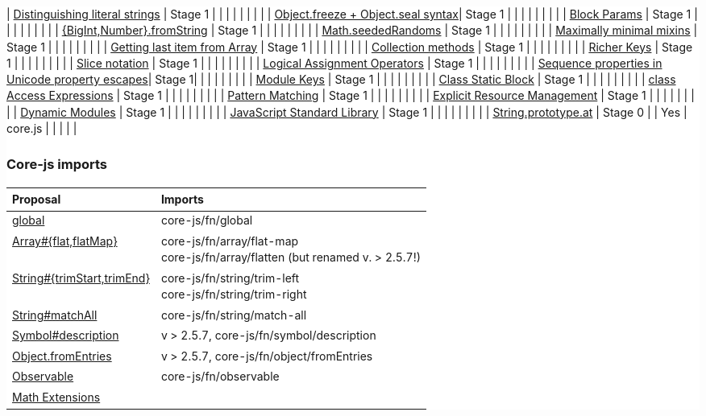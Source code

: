 | [Distinguishing literal strings][71] | Stage 1     |                   |      |          |              |                                     |              |                                                         |
| [Object.freeze + Object.seal syntax][72]| Stage 1  |                   |      |          |              |                                     |              |                                                         |
| [Block Params][73]                   | Stage 1     |                   |      |          |              |                                     |              |                                                         |
| [{BigInt,Number}.fromString][76]     | Stage 1     |                   |      |          |              |                                     |              |                                                         |
| [Math.seededRandoms][77]             | Stage 1     |                   |      |          |              |                                     |              |                                                         |
| [Maximally minimal mixins][80]       | Stage 1     |                   |      |          |              |                                     |              |                                                         |
| [Getting last item from Array][81]   | Stage 1     |                   |      |          |              |                                     |              |                                                         |
| [Collection methods][83]             | Stage 1     |                   |      |          |              |                                     |              |                                                         |
| [Richer Keys][86]                    | Stage 1     |                   |      |          |              |                                     |              |                                                         |
| [Slice notation][87]                 | Stage 1     |                   |      |          |              |                                     |              |                                                         |
| [Logical Assignment Operators][88]   | Stage 1     |                   |      |          |              |                                     |              |                                                         |
| [Sequence properties in Unicode property escapes][88]| Stage 1|        |      |          |              |                                     |              |                                                         |
| [Module Keys][91]                    | Stage 1     |                   |      |          |              |                                     |              |                                                         |
| [Class Static Block][92]             | Stage 1     |                   |      |          |              |                                     |              |                                                         |
| [class Access Expressions][93]       | Stage 1     |                   |      |          |              |                                     |              |                                                         |
| [Pattern Matching][94]               | Stage 1     |                   |      |          |              |                                     |              |                                                         |
| [Explicit Resource Management][97]   | Stage 1     |                   |      |          |              |                                     |              |                                                         |
| [Dynamic Modules][98]                | Stage 1     |                   |      |          |              |                                     |              |                                                         |
| [JavaScript Standard Library][99]    | Stage 1     |                   |      |          |              |                                     |              |                                                         |
| [String.prototype.at][21]            | Stage 0     |                   | Yes  | core.js  |              |                                     |              |                                                         |

### Core-js imports

| Proposal                             | Imports |
|:-------------------------------------|:-------|
| [global][15]                         | core-js/fn/global |
| [Array#{flat,flatMap}][49]           | core-js/fn/array/flat-map<br/>core-js/fn/array/flatten (but renamed v. > 2.5.7!)|
| [String#{trimStart,trimEnd}][17]     | core-js/fn/string/trim-left<br/>core-js/fn/string/trim-right|
| [String#matchAll][41]                | core-js/fn/string/match-all |
| [Symbol#description][60]             | v > 2.5.7, core-js/fn/symbol/description                |
| [Object.fromEntries][84]             | v > 2.5.7, core-js/fn/object/fromEntries                |
| [Observable][19]                     | core-js/fn/observable                                   |
| [Math Extensions][22]                |


[1]:  http://www.ecma-international.org/ecma-262/6.0/#sec-modules
[2]:  http://www.ecma-international.org/ecma-262/6.0/#sec-setfunctionname
[3]:  https://github.com/rwaldron/exponentiation-operator
[4]:  https://github.com/tc39/proposal-object-values-entries
[5]:  https://github.com/tc39/proposal-string-pad-start-end
[6]:  https://github.com/ljharb/proposal-object-getownpropertydescriptors
[7]:  https://docs.google.com/presentation/d/1MY9NHrHmL7ma7C8dyNXvmYNNGgVmmxXk8ZIiQtPlfH4/edit?usp=sharing
[8]:  https://github.com/tc39/ecmascript-asyncawait
[9]:  https://jeffmo.github.io/es-trailing-function-commas/
[10]: https://tc39.github.io/Function-prototype-toString-revision
[11]: https://github.com/tc39/proposal-async-iteration
[12]: https://github.com/allenwb/ESideas/blob/master/Generator%20metaproperty.md
[13]: https://github.com/sebmarkbage/ecmascript-rest-spread
[14]: https://github.com/tc39/ecmascript_sharedmem
[15]: https://github.com/tc39/proposal-global
[16]: https://github.com/tc39/proposal-promise-finally
[17]: https://github.com/sebmarkbage/ecmascript-string-left-right-trim
[18]: http://tc39.github.io/proposal-decorators/
[19]: https://github.com/tc39/proposal-observable
[21]: https://github.com/mathiasbynens/String.prototype.at
[22]: https://github.com/rwaldron/proposal-math-extensions
[23]: https://github.com/tc39/proposal-regexp-unicode-property-escapes
[24]: https://github.com/tc39/proposal-template-literal-revision
[25]: https://github.com/tc39/proposal-date-time-string-format
[26]: https://github.com/leebyron/ecmascript-export-ns-from
[27]: https://github.com/leebyron/ecmascript-export-default-from
[29]: https://github.com/tc39/proposal-weakrefs
[30]: https://github.com/FUDCo/frozen-realms
[32]: https://github.com/tc39/proposal-regexp-legacy-features
[33]: https://github.com/leobalter/proposal-setmap-offrom
[34]: https://github.com/tc39/proposal-dynamic-import
[35]: https://github.com/tc39/proposal-regexp-named-groups
[36]: https://github.com/tc39/proposal-intl-segmenter
[37]: https://github.com/mathiasbynens/es-regexp-dotall-flag
[38]: https://github.com/ljharb/proposal-promise-try
[39]: https://github.com/tc39/proposal-regexp-lookbehind
[40]: https://gist.github.com/BrendanEich/4294d5c212a6d2254703
[41]: https://github.com/tc39/String.prototype.matchAll
[42]: https://github.com/tc39/Array.prototype.includes/
[43]: https://github.com/tc39/proposal-bigint
[44]: https://github.com/tc39/proposal-optional-catch-binding
[45]: https://github.com/tc39/proposal-import-meta
[46]: https://github.com/tc39/proposal-private-methods
[47]: https://github.com/tc39/proposal-class-fields
[48]: https://github.com/tc39/proposal-numeric-separator
[49]: https://github.com/tc39/proposal-flatMap
[51]: https://github.com/tc39/proposal-throw-expressions
[52]: https://github.com/tc39/proposal-optional-chaining
[53]: http://jfbastien.github.io/papers/Math.signbit.html
[54]: https://github.com/tc39/proposal-error-stacks
[55]: https://github.com/tc39/proposal-do-expressions
[56]: https://github.com/tc39/proposal-realms
[57]: https://github.com/tc39/proposal-temporal
[58]: https://docs.google.com/presentation/d/1Ta_IbravBUOvu7LUhlN49SvLU-8G8bIQnsS08P3Z4vY/edit#slide=id.p
[59]: https://github.com/tc39/proposal-atomics-wait-async
[60]: https://github.com/tc39/proposal-Symbol-description
[61]: https://github.com/syg/ecmascript-binary-ast
[62]: https://github.com/tc39/proposal-pipeline-operator
[63]: https://github.com/tc39/proposal-extended-numeric-literals
[64]: https://github.com/michaelficarra/proposal-first-class-protocols
[65]: https://github.com/tc39/proposal-json-superset
[66]: https://github.com/tc39-transfer/proposal-nullish-coalescing
[67]: https://github.com/rbuckton/proposal-partial-application
[68]: https://gist.github.com/bmeck/59cf8c16959eccffd8b7e9828826a842
[69]: https://github.com/tc39/proposal-string-replace-all
[70]: https://github.com/RReverser/string-prototype-codepoints
[71]: https://github.com/mikewest/tc39-proposal-literals
[72]: https://github.com/keithamus/object-freeze-seal-syntax
[73]: https://github.com/samuelgoto/proposal-block-params
[74]: https://github.com/tc39/proposal-cancellation
[75]: https://github.com/tc39/proposal-static-class-features/
[76]: https://github.com/tc39/proposal-number-fromstring
[77]: https://github.com/tc39/proposal-seeded-random
[78]: https://github.com/rwaldron/tc39-notes/blob/master/es8/2018-01/jan-23.md#functionprototypetostring-censorship-for-stage-1
[79]: https://docs.google.com/presentation/d/1B0csbsot4HTrk30ueYMDqd1S-nRkCiIcVXaWgtSU_0Q/edit
[80]: https://gist.github.com/justinfagnani/9502b5f46599f474a67a5fce2f7af910
[81]: https://github.com/keithamus/proposal-array-last
[82]: https://github.com/Ginden/set-methods
[83]: https://github.com/Ginden/collection-methods
[84]: https://github.com/tc39/proposal-object-from-entries
[85]: https://github.com/bmeck/proposal-hashbang
[86]: https://docs.google.com/presentation/d/1q3CGeXqskL1gHTATH_VE9Dhj0VGTIAOzJ1cR0dYqDBk/edit#slide=id.p
[87]: https://github.com/gsathya/proposal-slice-notation/
[88]: https://github.com/jridgewell/proposal-logical-assignment
[89]: https://github.com/mathiasbynens/proposal-regexp-unicode-sequence-properties
[90]: https://github.com/gibson042/ecma262-proposal-well-formed-stringify
[91]: https://github.com/mikesamuel/tc39-module-keys
[92]: https://github.com/rbuckton/proposal-class-static-block
[93]: https://github.com/rbuckton/proposal-class-access-expressions
[94]: https://github.com/tc39/proposal-pattern-matching
[95]: https://github.com/rbuckton/proposal-regexp-match-offsets
[96]: https://github.com/domenic/proposal-arraybuffer-transfer
[97]: https://github.com/rbuckton/proposal-using-statement
[98]: https://github.com/guybedford/proposal-dynamic-modules
[99]: https://github.com/msaboff/JavaScript-Standard-Library
[syntax-trailing-function-commas]:   https://babeljs.io/docs/plugins/syntax-trailing-function-commas/
[syntax-dynamic-import]:             https://babeljs.io/docs/plugins/syntax-dynamic-import/
[transform-async-to-generator]:      https://babeljs.io/docs/plugins/transform-async-to-generator/
[transform-async-generator-functions]: https://babeljs.io/docs/plugins/transform-async-generator-functions/
[transform-class-properties]:        https://babeljs.io/docs/plugins/transform-class-properties/
[transform-decorators-legacy]:       https://babeljs.io/docs/plugins/transform-decorators/
[transform-es2015-modules-commonjs]: https://babeljs.io/docs/plugins/transform-es2015-modules-commonjs/
[transform-es2015-function-name]:    https://babeljs.io/docs/plugins/transform-es2015-function-name/
[transform-exponentiation-operator]: https://babeljs.io/docs/plugins/transform-exponentiation-operator/
[transform-function-sent]:           https://www.npmjs.com/package/babel-plugin-transform-function-sent
[transform-modern-regexp]:           https://www.npmjs.com/package/babel-plugin-transform-modern-regexp
[transform-numeric-separator]:       https://www.npmjs.com/package/babel-plugin-transform-numeric-separator
[transform-object-rest-spread]:      https://babeljs.io/docs/plugins/transform-object-rest-spread/
[transform-optional-catch-binding]:  https://babeljs.io/docs/en/next/babel-plugin-proposal-optional-catch-binding.html
[transform-unicode-property-regex]:  https://www.npmjs.com/package/babel-plugin-transform-unicode-property-regex
[274]: https://github.com/babel/babylon/pull/274
[4576]: https://github.com/babel/babel/pull/4576
[6015]: https://github.com/babel/babel/pull/6015
[7842]: https://github.com/babel/babel/pull/7842
[transform-modern-regexp5]: https://github.com/DmitrySoshnikov/babel-plugin-transform-modern-regexp/issues/5
[babel-proposals-35]: https://github.com/babel/proposals/issues/35#issuecomment-392068353
[9950]: https://github.com/Microsoft/TypeScript/issues/9950
[11326]: https://github.com/Microsoft/TypeScript/issues/11326
[12212]: https://github.com/Microsoft/TypeScript/issues/12212
[12700]: https://github.com/Microsoft/TypeScript/issues/12700
[12902]: https://github.com/Microsoft/TypeScript/issues/12902
[14495]: https://github.com/Microsoft/TypeScript/issues/14495
[15096]: https://github.com/Microsoft/TypeScript/issues/15096
[15753]: https://github.com/Microsoft/TypeScript/issues/15753
[17467]: https://github.com/Microsoft/TypeScript/issues/17467
[20582]: https://github.com/Microsoft/TypeScript/issues/20582
[26149]: https://github.com/Microsoft/TypeScript/pull/26149
[code-splitting-with-es2015]: https://webpack.js.org/guides/migrating/#code-splitting-with-es2015
[2ality-2018]: http://2ality.com/2017/02/ecmascript-2018.html
[2ality00]: http://www.2ality.com/2015/11/trailing-comma-parameters.html
[2ality01]: http://www.2ality.com/2016/08/function-prototype-tostring.html
[2ality03]: http://www.2ality.com/2016/09/global.html
[2ality02]: http://www.2ality.com/2016/09/template-literal-revision.html
[2ality04]: http://www.2ality.com/2016/10/rest-spread-properties.html
[2ality05]: http://www.2ality.com/2016/10/asynchronous-iteration.html
[2ality06]: http://www.2ality.com/2017/01/import-operator.html
[2ality07]: http://2ality.com/2017/05/regexp-lookbehind-assertions.html
[2ality08]: http://2ality.com/2017/07/regexp-unicode-property-escapes.html
[2ality09]: http://2ality.com/2017/05/regexp-named-capture-groups.html
[2ality10]: http://2ality.com/2017/07/regexp-dotall-flag.html
[2ality11]: http://2ality.com/2017/07/promise-prototype-finally.html
[2ality12]: http://2ality.com/2017/03/es-integer.html
[2ality13]: http://2ality.com/2017/07/class-fields.html
[2ality14]: http://2ality.com/2017/08/optional-catch-binding.html
[2ality15]: http://2ality.com/2017/11/import-meta.html
[babel-2016-12-07]: https://babeljs.io/blog/2016/12/07/the-state-of-babel
[ecma-262]: https://www.ecma-international.org/publications/standards/Ecma-262.htm
[github-babel-proposals]: https://github.com/babel/proposals
[github-tc39-proposals]: https://github.com/tc39/proposals
[github-tc39-proposals-readme]: https://github.com/tc39/proposals/blob/master/README.md
[github-ts-esnext]: https://github.com/Microsoft/TypeScript/labels/ES%20Next
[mdn01]: https://developer.mozilla.org/en-US/docs/Web/JavaScript/Reference/Statements/import
[mdn02]: https://developer.mozilla.org/en-US/docs/Web/JavaScript/Reference/Statements/export
[mdn03]: https://developer.mozilla.org/en-US/docs/Web/JavaScript/Reference/Global_Objects/Function/name
[mdn04]: https://developer.mozilla.org/en-US/docs/Web/JavaScript/Reference/Operators/Arithmetic_Operators#Exponentiation_(**)
[mdn05]: https://developer.mozilla.org/en-US/docs/Web/JavaScript/Reference/Global_Objects/Array/includes
[mdn06]: https://developer.mozilla.org/en-US/docs/Web/JavaScript/Reference/Global_Objects/Object/values
[mdn07]: https://developer.mozilla.org/en-US/docs/Web/JavaScript/Reference/Global_Objects/Object/entries
[mdn08]: https://developer.mozilla.org/en-US/docs/Web/JavaScript/Reference/Global_Objects/String/padStart
[mdn09]: https://developer.mozilla.org/en-US/docs/Web/JavaScript/Reference/Global_Objects/String/padEnd
[mdn10]: https://developer.mozilla.org/en-US/docs/Web/JavaScript/Reference/Global_Objects/Object/getOwnPropertyDescriptors
[mdn11]: https://developer.mozilla.org/en-US/docs/Web/JavaScript/Reference/Statements/async_function
[mdn12]: https://developer.mozilla.org/en-US/docs/Web/JavaScript/Reference/Global_Objects/SIMD
[mdn13]: https://developer.mozilla.org/en-US/docs/Web/JavaScript/Reference/Global_Objects/SharedArrayBuffer
[mdn14]: https://developer.mozilla.org/en-US/docs/Web/JavaScript/Reference/Template_literals#Tagged_template_literals
[node-green]: http://node.green/
[promise.prototype.finally]: https://www.npmjs.com/package/promise.prototype.finally
[ecma-tc39]: https://www.ecma-international.org/memento/TC39.htm
[ecma-tc39-process]: https://tc39.github.io/process-document/
[ts21]: https://www.typescriptlang.org/docs/handbook/release-notes/typescript-2-1.html
[ts23]: https://www.typescriptlang.org/docs/handbook/release-notes/typescript-2-3.html
[ts24]: https://www.typescriptlang.org/docs/handbook/release-notes/typescript-2-4.html
[ts25]: https://www.typescriptlang.org/docs/handbook/release-notes/typescript-2-5.html
[ts26]: https://www.typescriptlang.org/docs/handbook/release-notes/typescript-2-6.html